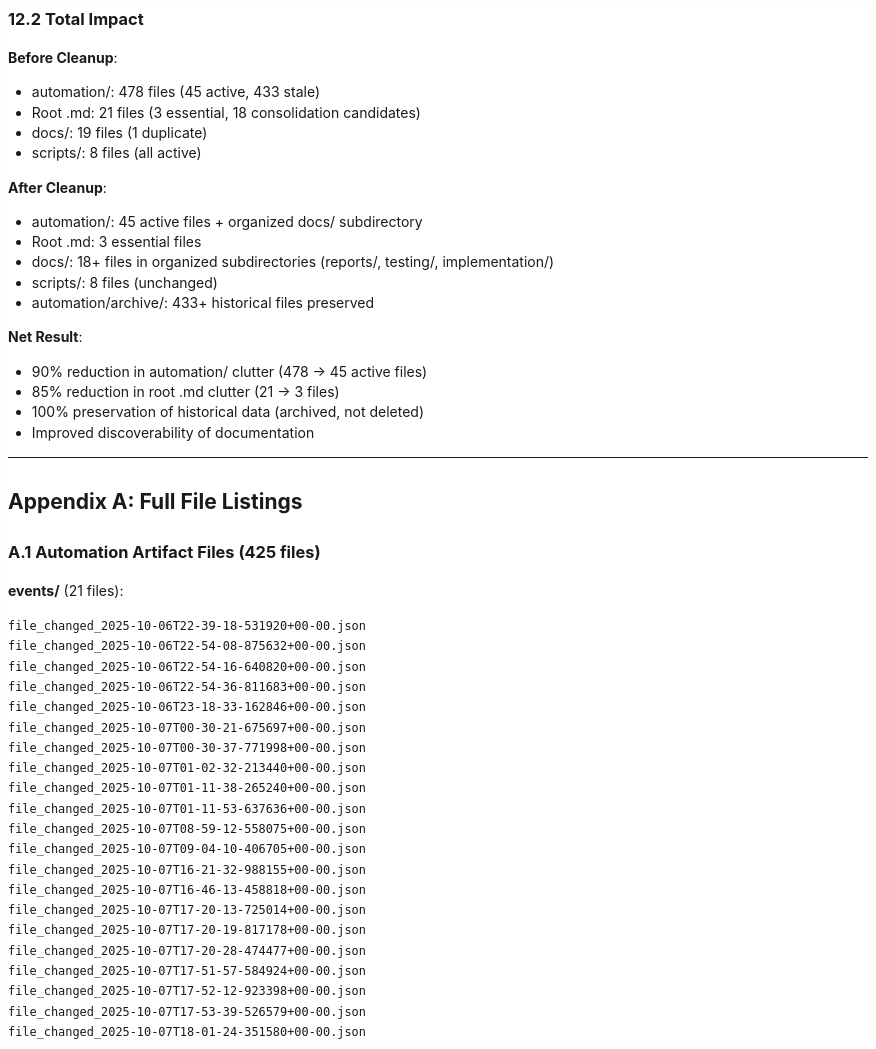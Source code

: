### 12.2 Total Impact

**Before Cleanup**:
- automation/: 478 files (45 active, 433 stale)
- Root .md: 21 files (3 essential, 18 consolidation candidates)
- docs/: 19 files (1 duplicate)
- scripts/: 8 files (all active)

**After Cleanup**:
- automation/: 45 active files + organized docs/ subdirectory
- Root .md: 3 essential files
- docs/: 18+ files in organized subdirectories (reports/, testing/, implementation/)
- scripts/: 8 files (unchanged)
- automation/archive/: 433+ historical files preserved

**Net Result**:
- 90% reduction in automation/ clutter (478 → 45 active files)
- 85% reduction in root .md clutter (21 → 3 files)
- 100% preservation of historical data (archived, not deleted)
- Improved discoverability of documentation

---

## Appendix A: Full File Listings

### A.1 Automation Artifact Files (425 files)

**events/** (21 files):
```
file_changed_2025-10-06T22-39-18-531920+00-00.json
file_changed_2025-10-06T22-54-08-875632+00-00.json
file_changed_2025-10-06T22-54-16-640820+00-00.json
file_changed_2025-10-06T22-54-36-811683+00-00.json
file_changed_2025-10-06T23-18-33-162846+00-00.json
file_changed_2025-10-07T00-30-21-675697+00-00.json
file_changed_2025-10-07T00-30-37-771998+00-00.json
file_changed_2025-10-07T01-02-32-213440+00-00.json
file_changed_2025-10-07T01-11-38-265240+00-00.json
file_changed_2025-10-07T01-11-53-637636+00-00.json
file_changed_2025-10-07T08-59-12-558075+00-00.json
file_changed_2025-10-07T09-04-10-406705+00-00.json
file_changed_2025-10-07T16-21-32-988155+00-00.json
file_changed_2025-10-07T16-46-13-458818+00-00.json
file_changed_2025-10-07T17-20-13-725014+00-00.json
file_changed_2025-10-07T17-20-19-817178+00-00.json
file_changed_2025-10-07T17-20-28-474477+00-00.json
file_changed_2025-10-07T17-51-57-584924+00-00.json
file_changed_2025-10-07T17-52-12-923398+00-00.json
file_changed_2025-10-07T17-53-39-526579+00-00.json
file_changed_2025-10-07T18-01-24-351580+00-00.json
```
